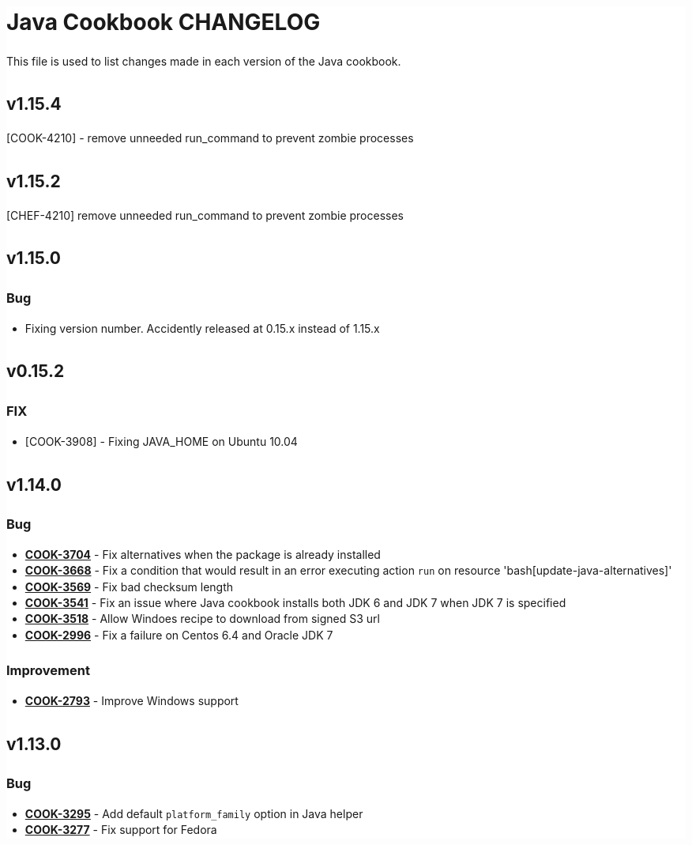Java Cookbook CHANGELOG
=======================
This file is used to list changes made in each version of the Java cookbook.


v1.15.4
-------
[COOK-4210] - remove unneeded run_command to prevent zombie processes


v1.15.2
-------
[CHEF-4210] remove unneeded run_command to prevent zombie processes


v1.15.0
-------
### Bug
- Fixing version number. Accidently released at 0.15.x instead of 1.15.x


v0.15.2
-------
### FIX
- [COOK-3908] - Fixing JAVA_HOME on Ubuntu 10.04


v1.14.0
-------
### Bug
- **[COOK-3704](https://tickets.opscode.com/browse/COOK-3704)** - Fix alternatives when the package is already installed
- **[COOK-3668](https://tickets.opscode.com/browse/COOK-3668)** - Fix a condition that would result in an error executing action `run` on resource 'bash[update-java-alternatives]'
- **[COOK-3569](https://tickets.opscode.com/browse/COOK-3569)** - Fix bad checksum length
- **[COOK-3541](https://tickets.opscode.com/browse/COOK-3541)** - Fix an issue where Java cookbook installs both JDK 6 and JDK 7 when JDK 7 is specified
- **[COOK-3518](https://tickets.opscode.com/browse/COOK-3518)** - Allow Windoes recipe to download from signed S3 url
- **[COOK-2996](https://tickets.opscode.com/browse/COOK-2996)** - Fix a failure on Centos 6.4 and Oracle JDK 7

### Improvement
- **[COOK-2793](https://tickets.opscode.com/browse/COOK-2793)** - Improve Windows support


v1.13.0
-------
### Bug
- **[COOK-3295](https://tickets.opscode.com/browse/COOK-3295)** - Add default `platform_family` option in Java helper
- **[COOK-3277](https://tickets.opscode.com/browse/COOK-3277)** - Fix support for Fedora
